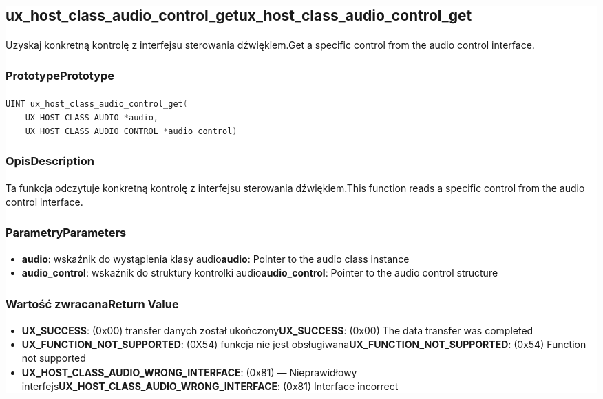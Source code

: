 ## <a name="ux_host_class_audio_control_get"></a><span data-ttu-id="aa124-217">ux_host_class_audio_control_get</span><span class="sxs-lookup"><span data-stu-id="aa124-217">ux_host_class_audio_control_get</span></span>

<span data-ttu-id="aa124-218">Uzyskaj konkretną kontrolę z interfejsu sterowania dźwiękiem.</span><span class="sxs-lookup"><span data-stu-id="aa124-218">Get a specific control from the audio control interface.</span></span>

### <a name="prototype"></a><span data-ttu-id="aa124-219">Prototype</span><span class="sxs-lookup"><span data-stu-id="aa124-219">Prototype</span></span>

```C
UINT ux_host_class_audio_control_get(
    UX_HOST_CLASS_AUDIO *audio,
    UX_HOST_CLASS_AUDIO_CONTROL *audio_control)
```

### <a name="description"></a><span data-ttu-id="aa124-220">Opis</span><span class="sxs-lookup"><span data-stu-id="aa124-220">Description</span></span>

<span data-ttu-id="aa124-221">Ta funkcja odczytuje konkretną kontrolę z interfejsu sterowania dźwiękiem.</span><span class="sxs-lookup"><span data-stu-id="aa124-221">This function reads a specific control from the audio control interface.</span></span>

### <a name="parameters"></a><span data-ttu-id="aa124-222">Parametry</span><span class="sxs-lookup"><span data-stu-id="aa124-222">Parameters</span></span>

- <span data-ttu-id="aa124-223">**audio**: wskaźnik do wystąpienia klasy audio</span><span class="sxs-lookup"><span data-stu-id="aa124-223">**audio**: Pointer to the audio class instance</span></span>
- <span data-ttu-id="aa124-224">**audio_control**: wskaźnik do struktury kontrolki audio</span><span class="sxs-lookup"><span data-stu-id="aa124-224">**audio_control**: Pointer to the audio control structure</span></span>

### <a name="return-value"></a><span data-ttu-id="aa124-225">Wartość zwracana</span><span class="sxs-lookup"><span data-stu-id="aa124-225">Return Value</span></span>

- <span data-ttu-id="aa124-226">**UX_SUCCESS**: (0x00) transfer danych został ukończony</span><span class="sxs-lookup"><span data-stu-id="aa124-226">**UX_SUCCESS**: (0x00) The data transfer was completed</span></span>
- <span data-ttu-id="aa124-227">**UX_FUNCTION_NOT_SUPPORTED**: (0X54) funkcja nie jest obsługiwana</span><span class="sxs-lookup"><span data-stu-id="aa124-227">**UX_FUNCTION_NOT_SUPPORTED**: (0x54) Function not supported</span></span>
- <span data-ttu-id="aa124-228">**UX_HOST_CLASS_AUDIO_WRONG_INTERFACE**: (0x81) — Nieprawidłowy interfejs</span><span class="sxs-lookup"><span data-stu-id="aa124-228">**UX_HOST_CLASS_AUDIO_WRONG_INTERFACE**: (0x81) Interface incorrect</span></span>
